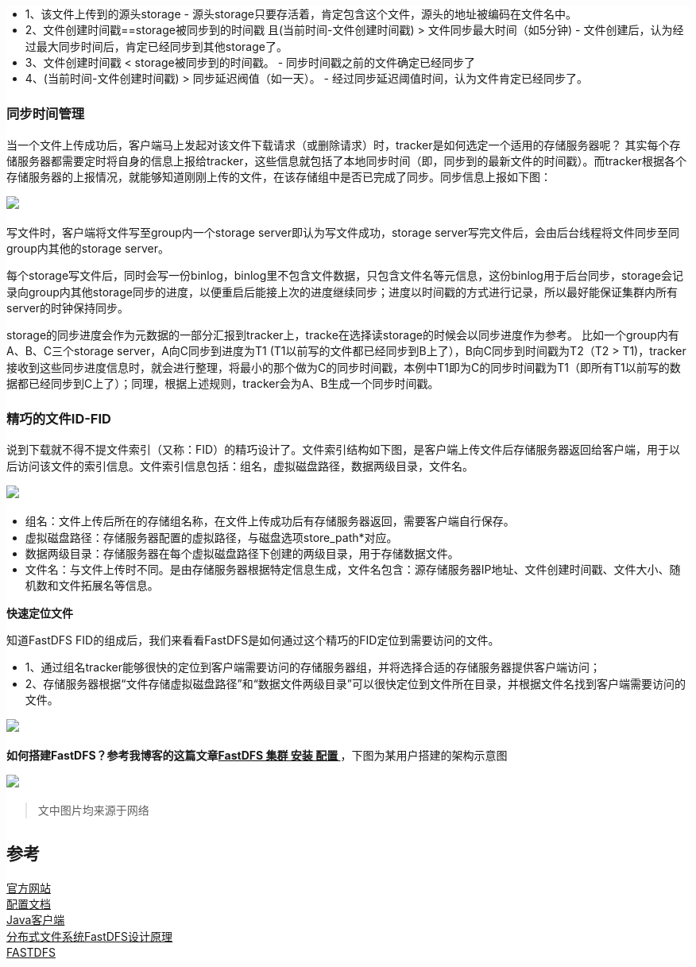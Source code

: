 - 1、该文件上传到的源头storage - 源头storage只要存活着，肯定包含这个文件，源头的地址被编码在文件名中。
- 2、文件创建时间戳==storage被同步到的时间戳 且(当前时间-文件创建时间戳) > 文件同步最大时间（如5分钟) - 文件创建后，认为经过最大同步时间后，肯定已经同步到其他storage了。 
- 3、文件创建时间戳 < storage被同步到的时间戳。 - 同步时间戳之前的文件确定已经同步了 
- 4、(当前时间-文件创建时间戳) > 同步延迟阀值（如一天）。 - 经过同步延迟阈值时间，认为文件肯定已经同步了。


### 同步时间管理

当一个文件上传成功后，客户端马上发起对该文件下载请求（或删除请求）时，tracker是如何选定一个适用的存储服务器呢？
其实每个存储服务器都需要定时将自身的信息上报给tracker，这些信息就包括了本地同步时间（即，同步到的最新文件的时间戳）。而tracker根据各个存储服务器的上报情况，就能够知道刚刚上传的文件，在该存储组中是否已完成了同步。同步信息上报如下图：

![](https://huangfeifei.github.io/assets/images/2018/fastdfs/sync.png)

写文件时，客户端将文件写至group内一个storage server即认为写文件成功，storage server写完文件后，会由后台线程将文件同步至同group内其他的storage server。

每个storage写文件后，同时会写一份binlog，binlog里不包含文件数据，只包含文件名等元信息，这份binlog用于后台同步，storage会记录向group内其他storage同步的进度，以便重启后能接上次的进度继续同步；进度以时间戳的方式进行记录，所以最好能保证集群内所有server的时钟保持同步。

storage的同步进度会作为元数据的一部分汇报到tracker上，tracke在选择读storage的时候会以同步进度作为参考。
比如一个group内有A、B、C三个storage server，A向C同步到进度为T1 (T1以前写的文件都已经同步到B上了），B向C同步到时间戳为T2（T2 > T1)，tracker接收到这些同步进度信息时，就会进行整理，将最小的那个做为C的同步时间戳，本例中T1即为C的同步时间戳为T1（即所有T1以前写的数据都已经同步到C上了）；同理，根据上述规则，tracker会为A、B生成一个同步时间戳。


### 精巧的文件ID-FID

说到下载就不得不提文件索引（又称：FID）的精巧设计了。文件索引结构如下图，是客户端上传文件后存储服务器返回给客户端，用于以后访问该文件的索引信息。文件索引信息包括：组名，虚拟磁盘路径，数据两级目录，文件名。

![](https://huangfeifei.github.io/assets/images/2018/fastdfs/id.png)

- 组名：文件上传后所在的存储组名称，在文件上传成功后有存储服务器返回，需要客户端自行保存。
- 虚拟磁盘路径：存储服务器配置的虚拟路径，与磁盘选项store_path*对应。
- 数据两级目录：存储服务器在每个虚拟磁盘路径下创建的两级目录，用于存储数据文件。
- 文件名：与文件上传时不同。是由存储服务器根据特定信息生成，文件名包含：源存储服务器IP地址、文件创建时间戳、文件大小、随机数和文件拓展名等信息。

**快速定位文件**

知道FastDFS FID的组成后，我们来看看FastDFS是如何通过这个精巧的FID定位到需要访问的文件。

- 1、通过组名tracker能够很快的定位到客户端需要访问的存储服务器组，并将选择合适的存储服务器提供客户端访问；
- 2、存储服务器根据“文件存储虚拟磁盘路径”和“数据文件两级目录”可以很快定位到文件所在目录，并根据文件名找到客户端需要访问的文件。

![](https://huangfeifei.github.io/assets/images/2018/fastdfs/find.jpg)


**如何搭建FastDFS？参考我博客的这篇文章[FastDFS 集群 安装 配置
](https://huangfeifei.github.io/fastdfs/2017/10/10/cluster-building-fastdfs.html)**，下图为某用户搭建的架构示意图

![](https://huangfeifei.github.io/assets/images/2018/fastdfs/install.png)

> 文中图片均来源于网络

## 参考

[官方网站](https://github.com/happyfish100/)  
[配置文档](https://github.com/happyfish100/fastdfs/wiki/)  
[Java客户端](https://github.com/happyfish100/fastdfs-client-java)  
[分布式文件系统FastDFS设计原理](http://blog.chinaunix.net/uid-20196318-id-4058561.html)  
[FASTDFS](https://www.jianshu.com/p/1c71ae024e5e)  